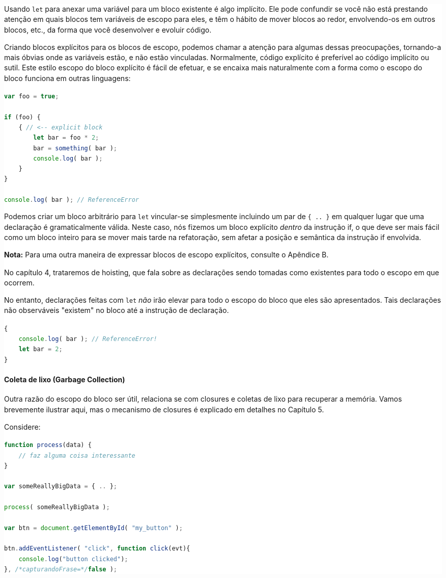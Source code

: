 Usando `let` para anexar uma variável para um bloco existente é algo implícito. Ele pode confundir se você não está prestando atenção em quais blocos tem variáveis de escopo para eles, e têm o hábito de mover blocos ao redor, envolvendo-os em outros blocos, etc., da forma que você desenvolver e evoluir código.

Criando blocos explícitos para os blocos de escopo, podemos chamar a atenção para algumas dessas preocupações, tornando-a mais óbvias onde as variáveis estão, e não estão vinculadas. Normalmente, código explícito é preferível ao código implícito ou sutil. Este estilo escopo do bloco explícito é fácil de efetuar, e se encaixa mais naturalmente com a forma como o escopo do bloco funciona em outras linguagens:

```js
var foo = true;

if (foo) {
    { // <-- explicit block
        let bar = foo * 2;
        bar = something( bar );
        console.log( bar );
    }
}

console.log( bar ); // ReferenceError
```

Podemos criar um bloco arbitrário para `let` vincular-se simplesmente incluindo um par de `{ .. }` em qualquer lugar que uma declaração é gramaticalmente válida. Neste caso, nós fizemos um bloco explícito *dentro* da instrução if, o que deve ser mais fácil como um bloco inteiro para se mover mais tarde na refatoração, sem afetar a posição e semântica da instrução if envolvida.

**Nota:** Para uma outra maneira de expressar blocos de escopo explícitos, consulte o Apêndice B.

No capítulo 4, trataremos de hoisting, que fala sobre as declarações sendo tomadas como existentes para todo o escopo em que ocorrem.

No entanto, declarações feitas com `let` *não* irão elevar para todo o escopo do bloco que eles são apresentados. Tais declarações não observáveis "existem" no bloco até a instrução de declaração.

```js
{
    console.log( bar ); // ReferenceError!
    let bar = 2;
}
```

#### Coleta de lixo (Garbage Collection)

Outra razão do escopo do bloco ser útil, relaciona se com closures e coletas de lixo para recuperar a memória. Vamos brevemente ilustrar aqui, mas o mecanismo de closures é explicado em detalhes no Capítulo 5.

Considere:

```js
function process(data) {
    // faz alguma coisa interessante
}

var someReallyBigData = { .. };

process( someReallyBigData );

var btn = document.getElementById( "my_button" );

btn.addEventListener( "click", function click(evt){
    console.log("button clicked");
}, /*capturandoFrase=*/false );
```
